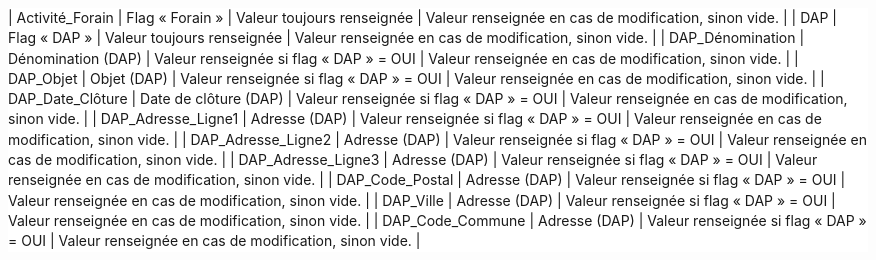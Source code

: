 | Activité_Forain               |  Flag « Forain »                               |  Valeur toujours renseignée                                                                                                                                                |  Valeur renseignée en cas de modification, sinon vide.                                                                                                                                                                                                         |
| DAP                           |  Flag « DAP »                                  |  Valeur toujours renseignée                                                                                                                                                |  Valeur renseignée en cas de modification, sinon vide.                                                                                                                                                                                                         |
| DAP_Dénomination              |  Dénomination (DAP)                            |  Valeur renseignée si flag « DAP » = OUI                                                                                                                                   |  Valeur renseignée en cas de modification, sinon vide.                                                                                                                                                                                                         |
| DAP_Objet                     |  Objet (DAP)                                   |  Valeur renseignée si flag « DAP » = OUI                                                                                                                                   |  Valeur renseignée en cas de modification, sinon vide.                                                                                                                                                                                                         |
| DAP_Date_Clôture              |  Date de clôture (DAP)                         |  Valeur renseignée si flag « DAP » = OUI                                                                                                                                   |  Valeur renseignée en cas de modification, sinon vide.                                                                                                                                                                                                         |
| DAP_Adresse_Ligne1            |  Adresse (DAP)                                 |  Valeur renseignée si flag « DAP » = OUI                                                                                                                                   |  Valeur renseignée en cas de modification, sinon vide.                                                                                                                                                                                                         |
| DAP_Adresse_Ligne2            |  Adresse (DAP)                                 |  Valeur renseignée si flag « DAP » = OUI                                                                                                                                   |  Valeur renseignée en cas de modification, sinon vide.                                                                                                                                                                                                         |
| DAP_Adresse_Ligne3            |  Adresse (DAP)                                 |  Valeur renseignée si flag « DAP » = OUI                                                                                                                                   |  Valeur renseignée en cas de modification, sinon vide.                                                                                                                                                                                                         |
| DAP_Code_Postal               |  Adresse (DAP)                                 |  Valeur renseignée si flag « DAP » = OUI                                                                                                                                   |  Valeur renseignée en cas de modification, sinon vide.                                                                                                                                                                                                         |
| DAP_Ville                     |  Adresse (DAP)                                 |  Valeur renseignée si flag « DAP » = OUI                                                                                                                                   |  Valeur renseignée en cas de modification, sinon vide.                                                                                                                                                                                                         |
| DAP_Code_Commune              |  Adresse (DAP)                                 |  Valeur renseignée si flag « DAP » = OUI                                                                                                                                   |  Valeur renseignée en cas de modification, sinon vide.                                                                                                                                                                                                         |
